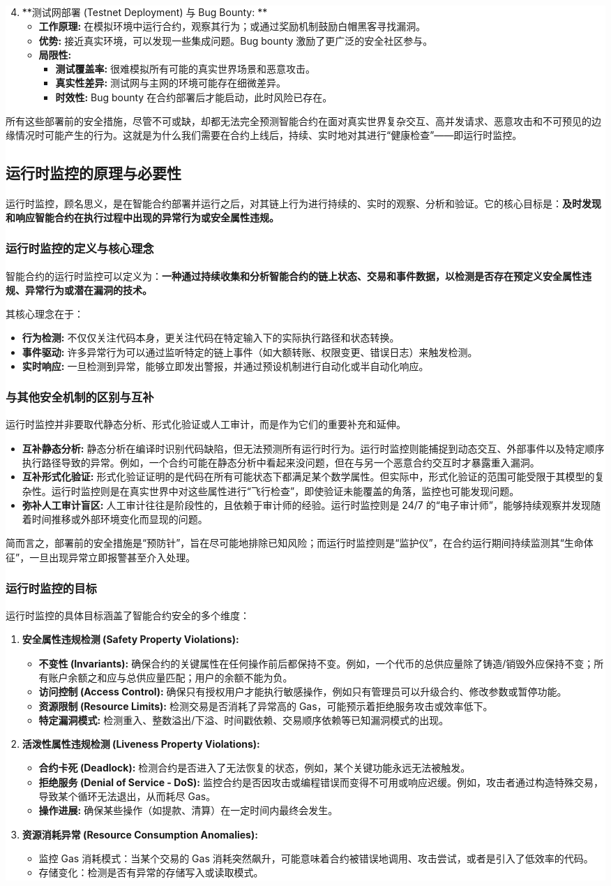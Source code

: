 4.  **测试网部署 (Testnet Deployment) 与 Bug Bounty: **
    *   **工作原理:** 在模拟环境中运行合约，观察其行为；或通过奖励机制鼓励白帽黑客寻找漏洞。
    *   **优势:** 接近真实环境，可以发现一些集成问题。Bug bounty 激励了更广泛的安全社区参与。
    *   **局限性:**
        *   **测试覆盖率:** 很难模拟所有可能的真实世界场景和恶意攻击。
        *   **真实性差异:** 测试网与主网的环境可能存在细微差异。
        *   **时效性:** Bug bounty 在合约部署后才能启动，此时风险已存在。

所有这些部署前的安全措施，尽管不可或缺，却都无法完全预测智能合约在面对真实世界复杂交互、高并发请求、恶意攻击和不可预见的边缘情况时可能产生的行为。这就是为什么我们需要在合约上线后，持续、实时地对其进行“健康检查”——即运行时监控。

## 运行时监控的原理与必要性

运行时监控，顾名思义，是在智能合约部署并运行之后，对其链上行为进行持续的、实时的观察、分析和验证。它的核心目标是：**及时发现和响应智能合约在执行过程中出现的异常行为或安全属性违规。**

### 运行时监控的定义与核心理念

智能合约的运行时监控可以定义为：**一种通过持续收集和分析智能合约的链上状态、交易和事件数据，以检测是否存在预定义安全属性违规、异常行为或潜在漏洞的技术。**

其核心理念在于：

*   **行为检测:** 不仅仅关注代码本身，更关注代码在特定输入下的实际执行路径和状态转换。
*   **事件驱动:** 许多异常行为可以通过监听特定的链上事件（如大额转账、权限变更、错误日志）来触发检测。
*   **实时响应:** 一旦检测到异常，能够立即发出警报，并通过预设机制进行自动化或半自动化响应。

### 与其他安全机制的区别与互补

运行时监控并非要取代静态分析、形式化验证或人工审计，而是作为它们的重要补充和延伸。

*   **互补静态分析:** 静态分析在编译时识别代码缺陷，但无法预测所有运行时行为。运行时监控则能捕捉到动态交互、外部事件以及特定顺序执行路径导致的异常。例如，一个合约可能在静态分析中看起来没问题，但在与另一个恶意合约交互时才暴露重入漏洞。
*   **互补形式化验证:** 形式化验证证明的是代码在所有可能状态下都满足某个数学属性。但实际中，形式化验证的范围可能受限于其模型的复杂性。运行时监控则是在真实世界中对这些属性进行“飞行检查”，即使验证未能覆盖的角落，监控也可能发现问题。
*   **弥补人工审计盲区:** 人工审计往往是阶段性的，且依赖于审计师的经验。运行时监控则是 24/7 的“电子审计师”，能够持续观察并发现随着时间推移或外部环境变化而显现的问题。

简而言之，部署前的安全措施是“预防针”，旨在尽可能地排除已知风险；而运行时监控则是“监护仪”，在合约运行期间持续监测其“生命体征”，一旦出现异常立即报警甚至介入处理。

### 运行时监控的目标

运行时监控的具体目标涵盖了智能合约安全的多个维度：

1.  **安全属性违规检测 (Safety Property Violations):**
    *   **不变性 (Invariants):** 确保合约的关键属性在任何操作前后都保持不变。例如，一个代币的总供应量除了铸造/销毁外应保持不变；所有账户余额之和应与总供应量匹配；用户的余额不能为负。
    *   **访问控制 (Access Control):** 确保只有授权用户才能执行敏感操作，例如只有管理员可以升级合约、修改参数或暂停功能。
    *   **资源限制 (Resource Limits):** 检测交易是否消耗了异常高的 Gas，可能预示着拒绝服务攻击或效率低下。
    *   **特定漏洞模式:** 检测重入、整数溢出/下溢、时间戳依赖、交易顺序依赖等已知漏洞模式的出现。

2.  **活泼性属性违规检测 (Liveness Property Violations):**
    *   **合约卡死 (Deadlock):** 检测合约是否进入了无法恢复的状态，例如，某个关键功能永远无法被触发。
    *   **拒绝服务 (Denial of Service - DoS):** 监控合约是否因攻击或编程错误而变得不可用或响应迟缓。例如，攻击者通过构造特殊交易，导致某个循环无法退出，从而耗尽 Gas。
    *   **操作进展:** 确保某些操作（如提款、清算）在一定时间内最终会发生。

3.  **资源消耗异常 (Resource Consumption Anomalies):**
    *   监控 Gas 消耗模式：当某个交易的 Gas 消耗突然飙升，可能意味着合约被错误地调用、攻击尝试，或者是引入了低效率的代码。
    *   存储变化：检测是否有异常的存储写入或读取模式。
